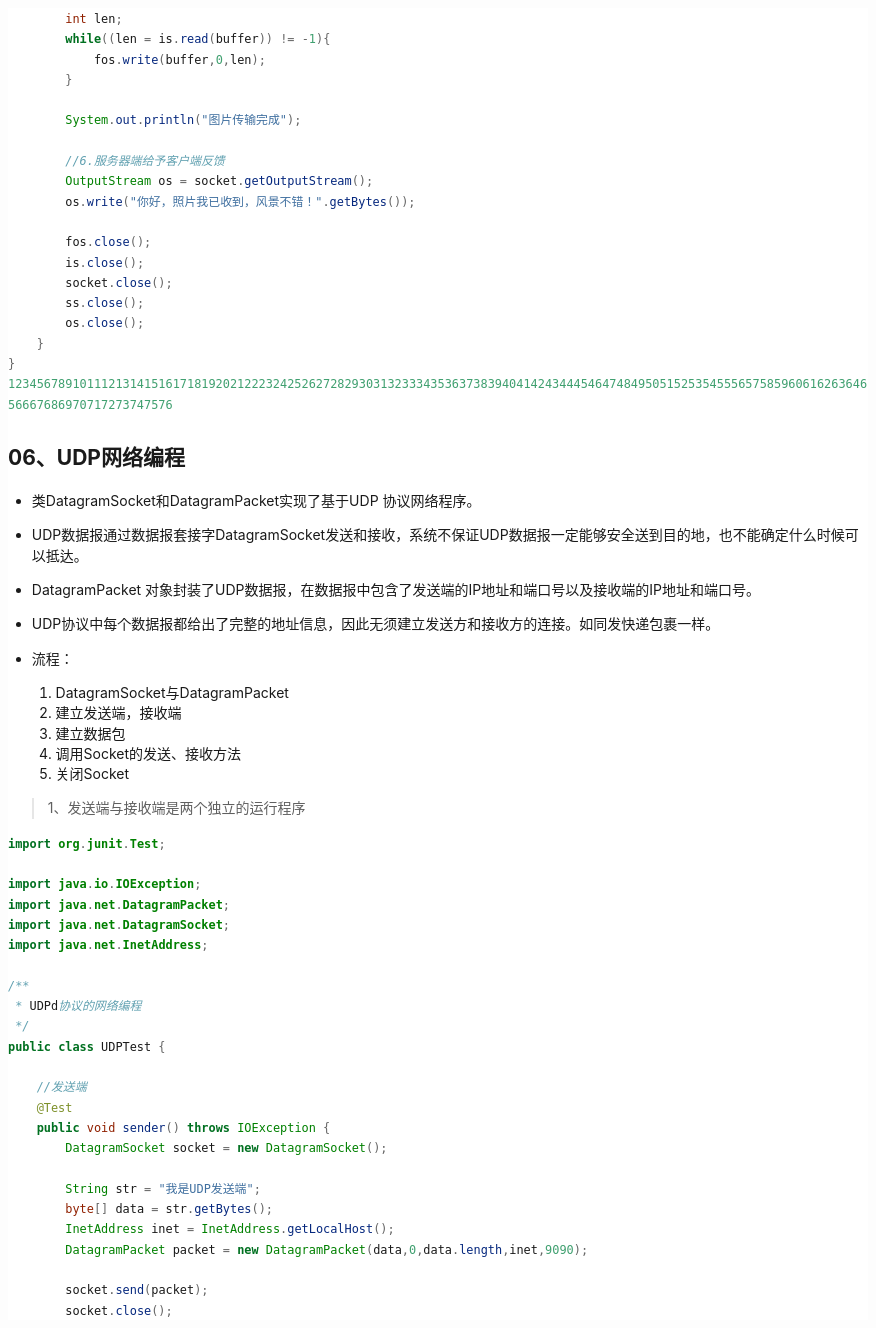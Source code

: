 ```java
        int len;
        while((len = is.read(buffer)) != -1){ 
            fos.write(buffer,0,len);
        }

        System.out.println("图片传输完成");

        //6.服务器端给予客户端反馈
        OutputStream os = socket.getOutputStream();
        os.write("你好，照片我已收到，风景不错！".getBytes());

        fos.close();
        is.close();
        socket.close();
        ss.close();
        os.close();
    }
}
12345678910111213141516171819202122232425262728293031323334353637383940414243444546474849505152535455565758596061626364656667686970717273747576
```

## 06、UDP网络编程

* 类DatagramSocket和DatagramPacket实现了基于UDP 协议网络程序。
* UDP数据报通过数据报套接字DatagramSocket发送和接收，系统不保证UDP数据报一定能够安全送到目的地，也不能确定什么时候可以抵达。
* DatagramPacket 对象封装了UDP数据报，在数据报中包含了发送端的IP地址和端口号以及接收端的IP地址和端口号。
* UDP协议中每个数据报都给出了完整的地址信息，因此无须建立发送方和接收方的连接。如同发快递包裹一样。
* 流程：

  1. DatagramSocket与DatagramPacket
  2. 建立发送端，接收端
  3. 建立数据包
  4. 调用Socket的发送、接收方法
  5. 关闭Socket

> 1、发送端与接收端是两个独立的运行程序
>

```java
import org.junit.Test;

import java.io.IOException;
import java.net.DatagramPacket;
import java.net.DatagramSocket;
import java.net.InetAddress;

/**
 * UDPd协议的网络编程
 */
public class UDPTest { 

    //发送端
    @Test
    public void sender() throws IOException { 
        DatagramSocket socket = new DatagramSocket();

        String str = "我是UDP发送端";
        byte[] data = str.getBytes();
        InetAddress inet = InetAddress.getLocalHost();
        DatagramPacket packet = new DatagramPacket(data,0,data.length,inet,9090);

        socket.send(packet);
        socket.close();
```